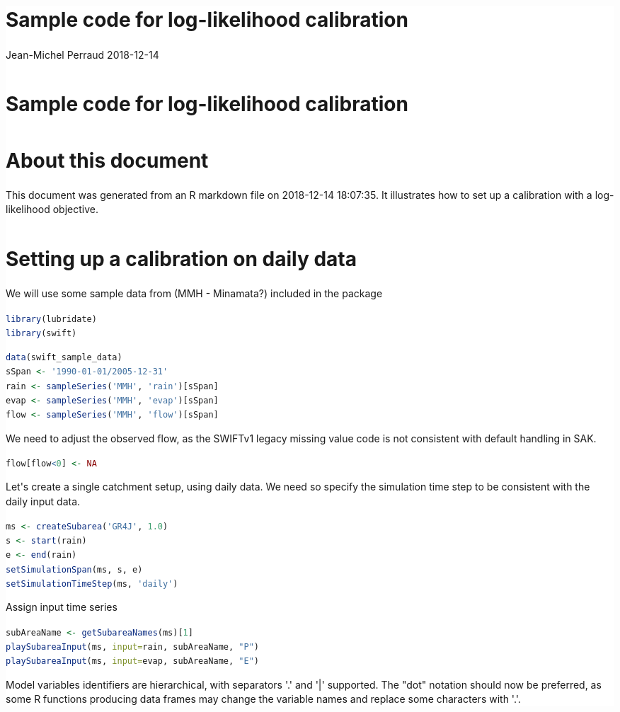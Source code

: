 Sample code for log-likelihood calibration
================
Jean-Michel Perraud
2018-12-14

Sample code for log-likelihood calibration
==========================================

About this document
===================

This document was generated from an R markdown file on 2018-12-14 18:07:35. It illustrates how to set up a calibration with a log-likelihood objective.

Setting up a calibration on daily data
======================================

We will use some sample data from (MMH - Minamata?) included in the package

``` r
library(lubridate)
library(swift)
```

``` r
data(swift_sample_data)
sSpan <- '1990-01-01/2005-12-31'
rain <- sampleSeries('MMH', 'rain')[sSpan]
evap <- sampleSeries('MMH', 'evap')[sSpan]
flow <- sampleSeries('MMH', 'flow')[sSpan]
```

We need to adjust the observed flow, as the SWIFTv1 legacy missing value code is not consistent with default handling in SAK.

``` r
flow[flow<0] <- NA
```

Let's create a single catchment setup, using daily data. We need so specify the simulation time step to be consistent with the daily input data.

``` r
ms <- createSubarea('GR4J', 1.0)
s <- start(rain)
e <- end(rain)
setSimulationSpan(ms, s, e)
setSimulationTimeStep(ms, 'daily')
```

Assign input time series

``` r
subAreaName <- getSubareaNames(ms)[1]
playSubareaInput(ms, input=rain, subAreaName, "P")
playSubareaInput(ms, input=evap, subAreaName, "E")
```

Model variables identifiers are hierarchical, with separators '.' and '|' supported. The "dot" notation should now be preferred, as some R functions producing data frames may change the variable names and replace some characters with '.'.
